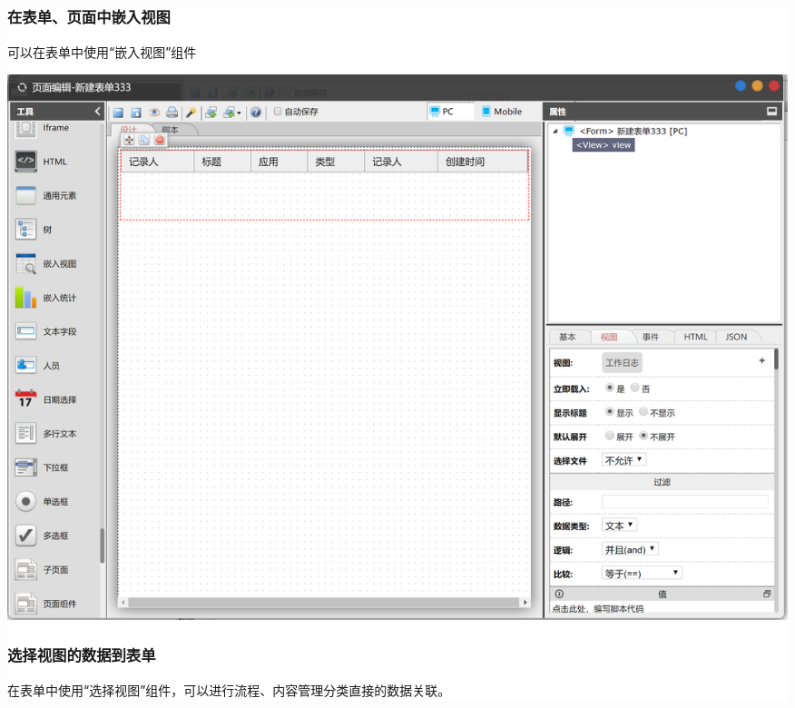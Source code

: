 ### 在表单、页面中嵌入视图

可以在表单中使用“嵌入视图”组件

![](../.gitbook/assets/qq-tu-pian-20190818215632.png)

### 选择视图的数据到表单 

在表单中使用“选择视图”组件，可以进行流程、内容管理分类直接的数据关联。
